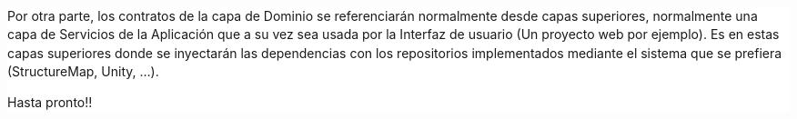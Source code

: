Por otra parte, los contratos de la capa de Dominio se referenciarán normalmente desde capas superiores, normalmente una capa de Servicios de la Aplicación que a su vez sea usada por la Interfaz de usuario (Un proyecto web por ejemplo). Es en estas capas superiores donde se inyectarán las dependencias con los repositorios implementados mediante el sistema que se prefiera (StructureMap, Unity, …).

Hasta pronto!!

